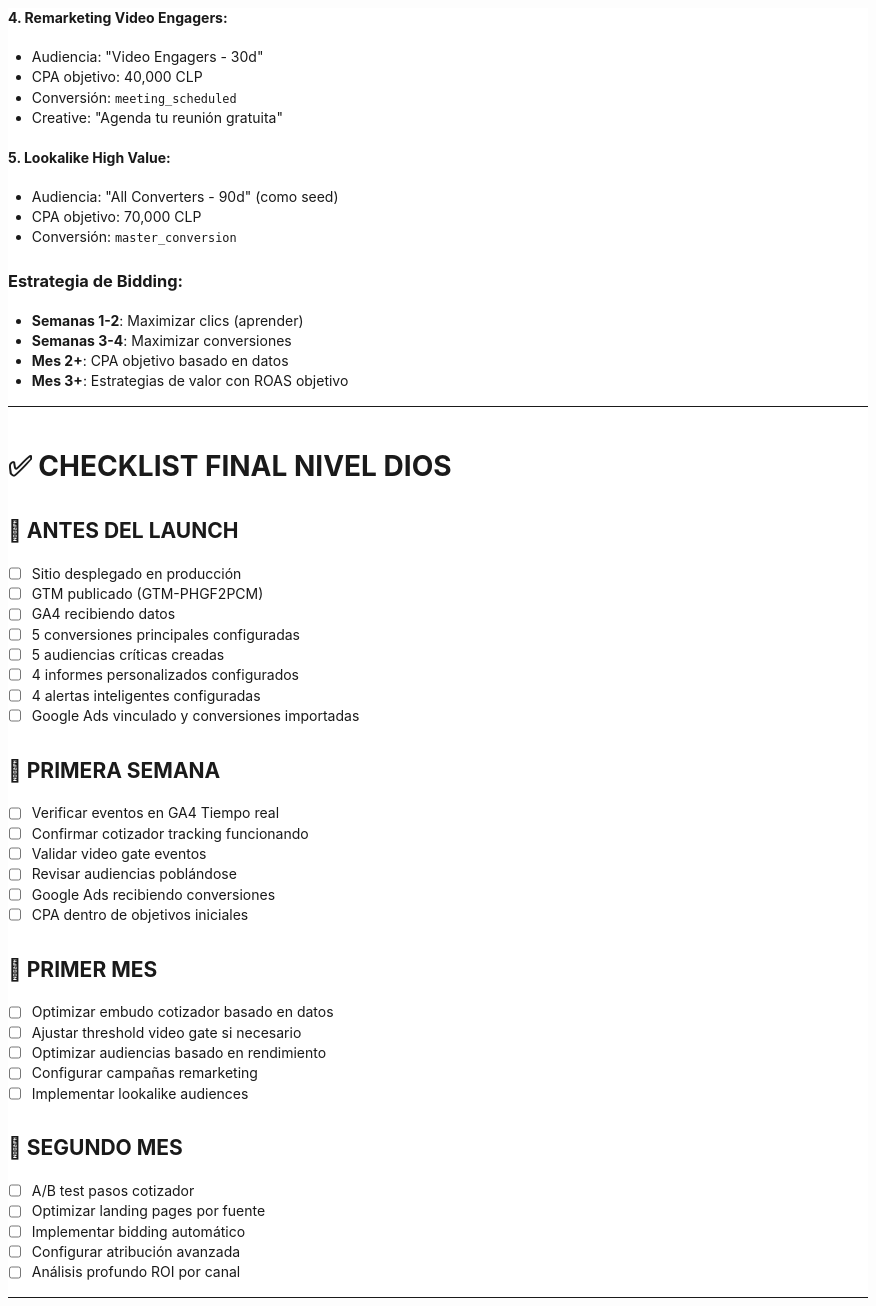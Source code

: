 #### **4. Remarketing Video Engagers**:
- Audiencia: "Video Engagers - 30d"
- CPA objetivo: 40,000 CLP
- Conversión: `meeting_scheduled`
- Creative: "Agenda tu reunión gratuita"

#### **5. Lookalike High Value**:
- Audiencia: "All Converters - 90d" (como seed)
- CPA objetivo: 70,000 CLP
- Conversión: `master_conversion`

### **Estrategia de Bidding:**
- **Semanas 1-2**: Maximizar clics (aprender)
- **Semanas 3-4**: Maximizar conversiones
- **Mes 2+**: CPA objetivo basado en datos
- **Mes 3+**: Estrategias de valor con ROAS objetivo

---

# ✅ **CHECKLIST FINAL NIVEL DIOS**

## 🔲 **ANTES DEL LAUNCH**
- [ ] Sitio desplegado en producción
- [ ] GTM publicado (GTM-PHGF2PCM)
- [ ] GA4 recibiendo datos
- [ ] 5 conversiones principales configuradas
- [ ] 5 audiencias críticas creadas
- [ ] 4 informes personalizados configurados
- [ ] 4 alertas inteligentes configuradas
- [ ] Google Ads vinculado y conversiones importadas

## 🔲 **PRIMERA SEMANA**
- [ ] Verificar eventos en GA4 Tiempo real
- [ ] Confirmar cotizador tracking funcionando
- [ ] Validar video gate eventos
- [ ] Revisar audiencias poblándose
- [ ] Google Ads recibiendo conversiones
- [ ] CPA dentro de objetivos iniciales

## 🔲 **PRIMER MES**
- [ ] Optimizar embudo cotizador basado en datos
- [ ] Ajustar threshold video gate si necesario
- [ ] Optimizar audiencias basado en rendimiento
- [ ] Configurar campañas remarketing
- [ ] Implementar lookalike audiences

## 🔲 **SEGUNDO MES**
- [ ] A/B test pasos cotizador
- [ ] Optimizar landing pages por fuente
- [ ] Implementar bidding automático
- [ ] Configurar atribución avanzada
- [ ] Análisis profundo ROI por canal

---